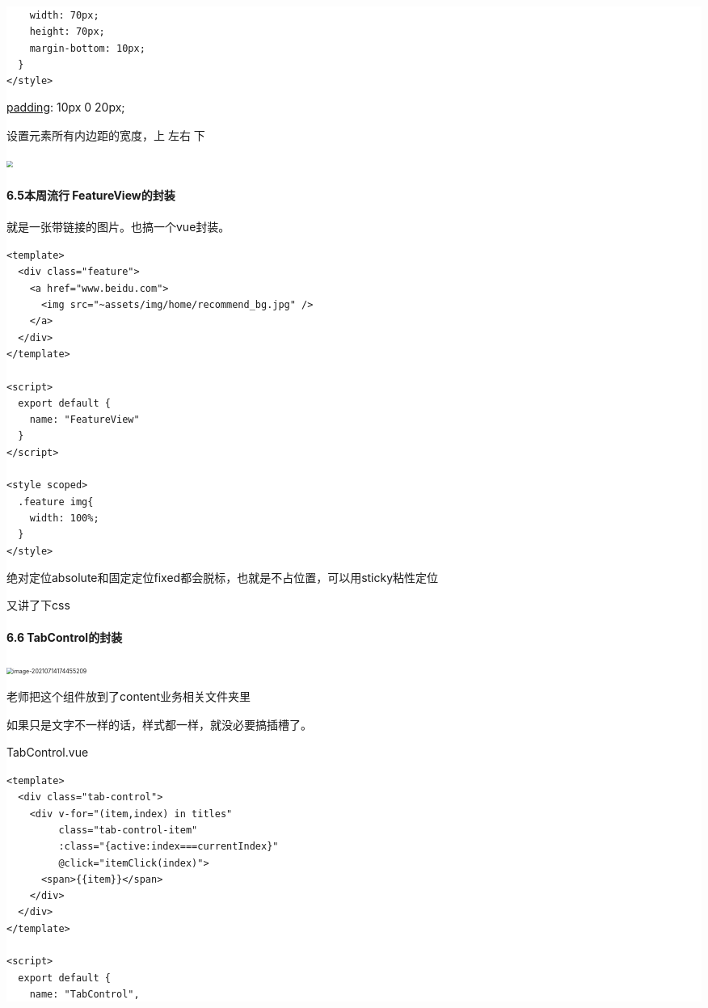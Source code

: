 ```vue
    width: 70px;
    height: 70px;
    margin-bottom: 10px;
  }
</style>
```

[padding](https://www.w3school.com.cn/cssref/pr_padding.asp): 10px 0 20px;

设置元素所有内边距的宽度，上 左右 下

<img src="https://xiao910888.oss-cn-hangzhou.aliyuncs.com/img/image-20210714153011865.png" style="zoom:50%;" />

#### 6.5本周流行 FeatureView的封装

就是一张带链接的图片。也搞一个vue封装。

```vue
<template>
  <div class="feature">
    <a href="www.beidu.com">
      <img src="~assets/img/home/recommend_bg.jpg" />
    </a>
  </div>
</template>

<script>
  export default {
    name: "FeatureView"
  }
</script>

<style scoped>
  .feature img{
    width: 100%;
  }
</style>
```

绝对定位absolute和固定定位fixed都会脱标，也就是不占位置，可以用sticky粘性定位

又讲了下css

#### 6.6 TabControl的封装

<img src="https://xiao910888.oss-cn-hangzhou.aliyuncs.com/img/image-20210714174455209.png" alt="image-20210714174455209" style="zoom:50%;" />

老师把这个组件放到了content业务相关文件夹里

如果只是文字不一样的话，样式都一样，就没必要搞插槽了。

TabControl.vue

```vue
<template>
  <div class="tab-control">
    <div v-for="(item,index) in titles"
         class="tab-control-item"
         :class="{active:index===currentIndex}"
         @click="itemClick(index)">
      <span>{{item}}</span>
    </div>
  </div>
</template>

<script>
  export default {
    name: "TabControl",
```